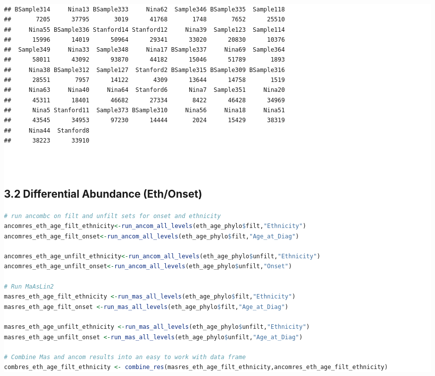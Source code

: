     ## BSample314     Nina13 BSample333     Nina62  Sample346 BSample335  Sample118 
    ##       7205      37795       3019      41768       1748       7652      25510 
    ##     Nina55 BSample336 Stanford14 Stanford12     Nina39  Sample123  Sample114 
    ##      15996      14019      50964      29341      33020      20830      10376 
    ##  Sample349     Nina33  Sample348     Nina17 BSample337     Nina69  Sample364 
    ##      58011      43092      93870      44182      15046      51789       1893 
    ##     Nina38 BSample312  Sample127  Stanford2 BSample315 BSample309 BSample316 
    ##      28551       7957      14122       4309      13644      14758       1519 
    ##     Nina63     Nina40     Nina64  Stanford6      Nina7  Sample351     Nina20 
    ##      45311      18401      46682      27334       8422      46428      34969 
    ##      Nina5 Stanford11  Sample373 BSample310     Nina56     Nina18     Nina51 
    ##      43545      34953      97230      14444       2024      15429      38319 
    ##     Nina44  Stanford8 
    ##      38223      33910

<br><br>

## 3.2 Differential Abundance (Eth/Onset)

``` r
# run ancombc on filt and unfilt sets for onset and ethnicity
ancomres_eth_age_filt_ethnicity<-run_ancom_all_levels(eth_age_phylo$filt,"Ethnicity")
ancomres_eth_age_filt_onset<-run_ancom_all_levels(eth_age_phylo$filt,"Age_at_Diag")

ancomres_eth_age_unfilt_ethnicity<-run_ancom_all_levels(eth_age_phylo$unfilt,"Ethnicity")
ancomres_eth_age_unfilt_onset<-run_ancom_all_levels(eth_age_phylo$unfilt,"Onset")

# Run MaAsLin2
masres_eth_age_filt_ethnicity <-run_mas_all_levels(eth_age_phylo$filt,"Ethnicity")
masres_eth_age_filt_onset <-run_mas_all_levels(eth_age_phylo$filt,"Age_at_Diag")

masres_eth_age_unfilt_ethnicity <-run_mas_all_levels(eth_age_phylo$unfilt,"Ethnicity")
masres_eth_age_unfilt_onset <-run_mas_all_levels(eth_age_phylo$unfilt,"Age_at_Diag")

# Combine Mas and ancom results into an easy to work with data frame
combres_eth_age_filt_ethnicity <- combine_res(masres_eth_age_filt_ethnicity,ancomres_eth_age_filt_ethnicity)
```